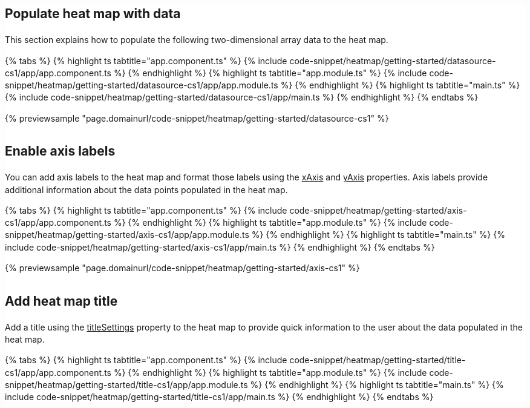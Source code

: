## Populate heat map with data

This section explains how to populate the following two-dimensional array data to the heat map.

{% tabs %}
{% highlight ts tabtitle="app.component.ts" %}
{% include code-snippet/heatmap/getting-started/datasource-cs1/app/app.component.ts %}
{% endhighlight %}
{% highlight ts tabtitle="app.module.ts" %}
{% include code-snippet/heatmap/getting-started/datasource-cs1/app/app.module.ts %}
{% endhighlight %}
{% highlight ts tabtitle="main.ts" %}
{% include code-snippet/heatmap/getting-started/datasource-cs1/app/main.ts %}
{% endhighlight %}
{% endtabs %}
  
{% previewsample "page.domainurl/code-snippet/heatmap/getting-started/datasource-cs1" %}

## Enable axis labels

You can add axis labels to the heat map and format those labels using the [xAxis](https://ej2.syncfusion.com/angular/documentation/api/heatmap/#xaxis) and [yAxis](https://ej2.syncfusion.com/angular/documentation/api/heatmap/#yaxis) properties. Axis labels provide additional information about the data points populated in the heat map.

{% tabs %}
{% highlight ts tabtitle="app.component.ts" %}
{% include code-snippet/heatmap/getting-started/axis-cs1/app/app.component.ts %}
{% endhighlight %}
{% highlight ts tabtitle="app.module.ts" %}
{% include code-snippet/heatmap/getting-started/axis-cs1/app/app.module.ts %}
{% endhighlight %}
{% highlight ts tabtitle="main.ts" %}
{% include code-snippet/heatmap/getting-started/axis-cs1/app/main.ts %}
{% endhighlight %}
{% endtabs %}
  
{% previewsample "page.domainurl/code-snippet/heatmap/getting-started/axis-cs1" %}

## Add heat map title

Add a title using the [titleSettings](https://ej2.syncfusion.com/angular/documentation/api/heatmap/#titlesettings) property to the heat map to provide quick information to the user about the data populated in the heat map.

{% tabs %}
{% highlight ts tabtitle="app.component.ts" %}
{% include code-snippet/heatmap/getting-started/title-cs1/app/app.component.ts %}
{% endhighlight %}
{% highlight ts tabtitle="app.module.ts" %}
{% include code-snippet/heatmap/getting-started/title-cs1/app/app.module.ts %}
{% endhighlight %}
{% highlight ts tabtitle="main.ts" %}
{% include code-snippet/heatmap/getting-started/title-cs1/app/main.ts %}
{% endhighlight %}
{% endtabs %}
  